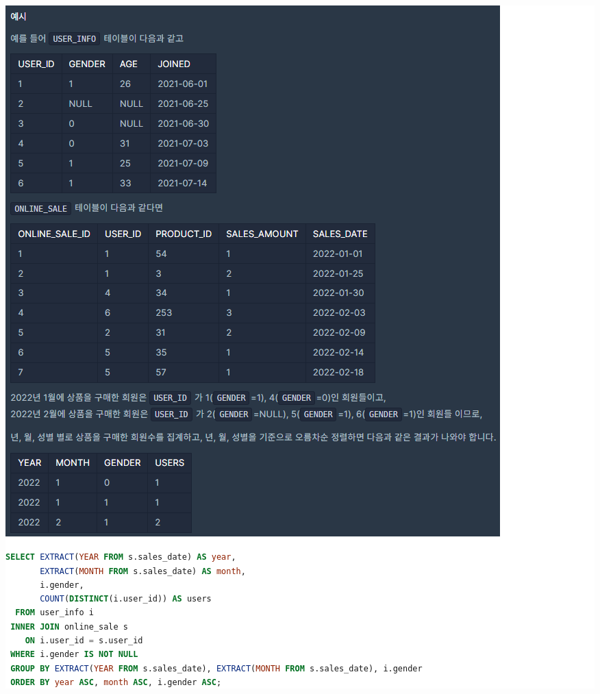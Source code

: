 ![년,-월,-성별-별-상품-구매-회원-수-구하기(2)](/assets/img/posts/ps/programmers/sql-problems/년,-월,-성별-별-상품-구매-회원-수-구하기(2).png)

```sql
SELECT EXTRACT(YEAR FROM s.sales_date) AS year,
       EXTRACT(MONTH FROM s.sales_date) AS month,
       i.gender,
       COUNT(DISTINCT(i.user_id)) AS users
  FROM user_info i
 INNER JOIN online_sale s
    ON i.user_id = s.user_id
 WHERE i.gender IS NOT NULL
 GROUP BY EXTRACT(YEAR FROM s.sales_date), EXTRACT(MONTH FROM s.sales_date), i.gender
 ORDER BY year ASC, month ASC, i.gender ASC;
```
